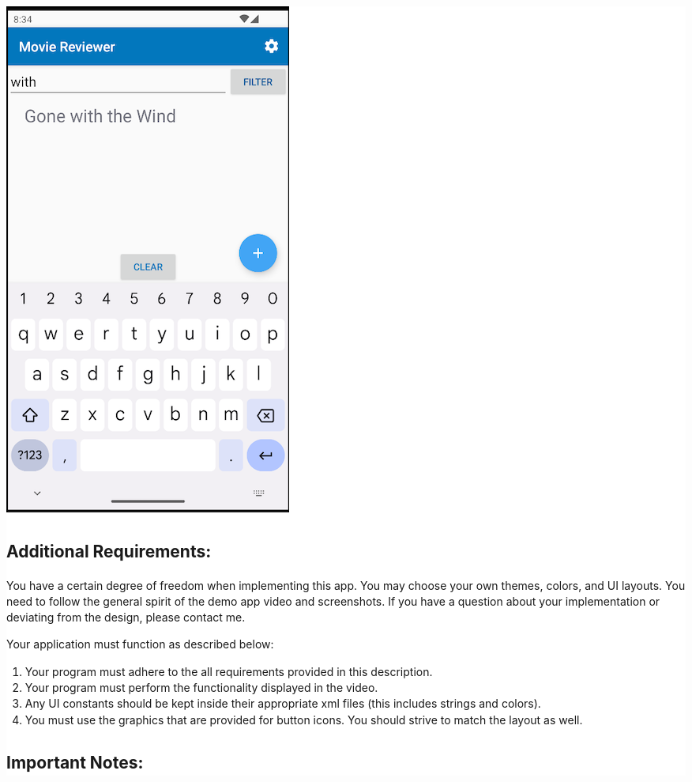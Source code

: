 ![Filtering found](./demo_photos/6.png)


## Additional Requirements:
You have a certain degree of freedom when implementing this app. You may choose your own themes,
colors, and UI layouts. You need to follow the general spirit of the demo app video and screenshots.
If you have a question about your implementation or deviating from the design, please contact me.

Your application must function as described below:

1. Your program must adhere to the all requirements provided in this description.
2. Your program must perform the functionality displayed in the video.
3. Any UI constants should be kept inside their appropriate xml files (this includes strings and colors).
4. You must use the graphics that are provided for button icons. You should strive to match the layout as well.

## Important Notes:
